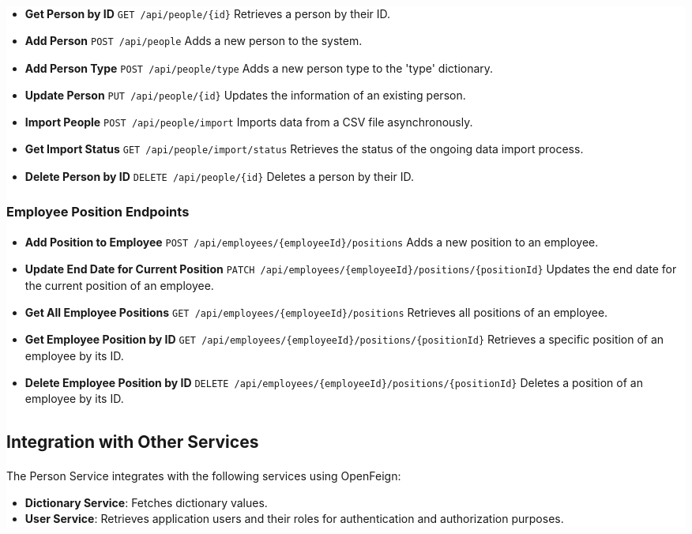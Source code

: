 - **Get Person by ID**
  `GET /api/people/{id}`
  Retrieves a person by their ID.

- **Add Person**
  `POST /api/people`
  Adds a new person to the system.

- **Add Person Type**
  `POST /api/people/type`
  Adds a new person type to the 'type' dictionary.

- **Update Person**
  `PUT /api/people/{id}`
  Updates the information of an existing person.

- **Import People**
  `POST /api/people/import`
  Imports data from a CSV file asynchronously.

- **Get Import Status**
  `GET /api/people/import/status`
  Retrieves the status of the ongoing data import process.

- **Delete Person by ID**
  `DELETE /api/people/{id}`
  Deletes a person by their ID.

### Employee Position Endpoints

- **Add Position to Employee**
  `POST /api/employees/{employeeId}/positions`
  Adds a new position to an employee.

- **Update End Date for Current Position**
  `PATCH /api/employees/{employeeId}/positions/{positionId}`
  Updates the end date for the current position of an employee.

- **Get All Employee Positions**
  `GET /api/employees/{employeeId}/positions`
  Retrieves all positions of an employee.

- **Get Employee Position by ID**
  `GET /api/employees/{employeeId}/positions/{positionId}`
  Retrieves a specific position of an employee by its ID.

- **Delete Employee Position by ID**
  `DELETE /api/employees/{employeeId}/positions/{positionId}`
  Deletes a position of an employee by its ID.

## Integration with Other Services

The Person Service integrates with the following services using OpenFeign:
- **Dictionary Service**: Fetches dictionary values.
- **User Service**: Retrieves application users and their roles for authentication and authorization purposes.
